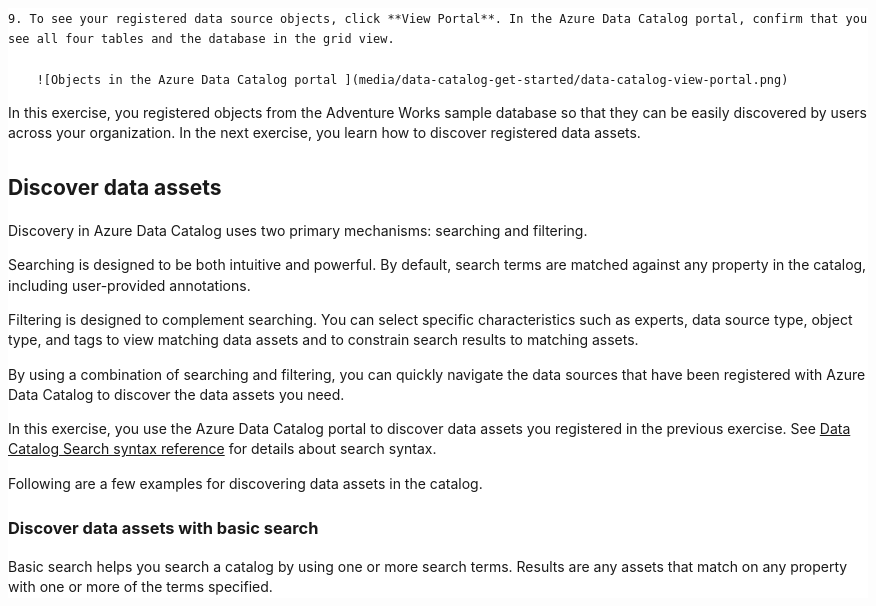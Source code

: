 	9. To see your registered data source objects, click **View Portal**. In the Azure Data Catalog portal, confirm that you see all four tables and the database in the grid view.

    	![Objects in the Azure Data Catalog portal ](media/data-catalog-get-started/data-catalog-view-portal.png)


In this exercise, you registered objects from the Adventure Works sample database so that they can be easily discovered by users across your organization. In the next exercise, you learn how to discover registered data assets.

## Discover data assets
Discovery in Azure Data Catalog uses two primary mechanisms: searching and filtering.

Searching is designed to be both intuitive and powerful. By default, search terms are matched against any property in the catalog, including user-provided annotations.

Filtering is designed to complement searching. You can select specific characteristics such as experts, data source type, object type, and tags to view matching data assets and to constrain search results to matching assets.

By using a combination of searching and filtering, you can quickly navigate the data sources that have been registered with Azure Data Catalog to discover the data assets you need.

In this exercise, you use the Azure Data Catalog portal to discover data assets you registered in the previous exercise. See [Data Catalog Search syntax reference](https://msdn.microsoft.com/library/azure/mt267594.aspx) for details about search syntax.

Following are a few examples for discovering data assets in the catalog.  

### Discover data assets with basic search
Basic search helps you search a catalog by using one or more search terms. Results are any assets that match on any property with one or more of the terms specified.
